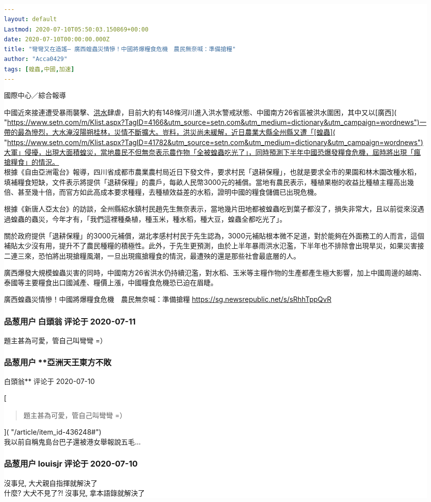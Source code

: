 ```yaml
---
layout: default
Lastmod: 2020-07-10T05:50:03.150869+00:00
date: 2020-07-10T00:00:00.000Z
title: "彎彎又在造謠— 廣西蝗蟲災情慘！中國將爆糧食危機　農民無奈喊：準備搶糧"
author: "Acca0429"
tags: [蝗蟲,中國,加速]
---
```


國際中心／綜合報導  
  
中國近來接連遭受暴雨襲擊、[洪水]( "https://www.setn.com/m/Klist.aspx?TagID=10094&utm_source=setn.com&utm_medium=dictionary&utm_campaign=wordnews")肆虐，目前大約有148條河川進入洪水警戒狀態、中國南方26省區被洪水圍困，其中又以[廣西]( "https://www.setn.com/m/Klist.aspx?TagID=4166&utm_source=setn.com&utm_medium=dictionary&utm_campaign=wordnews")一帶的最為慘烈，大水淹沒陽朔桂林，災情不斷擴大。豈料，洪災尚未緩解，近日農業大縣全州縣又遭「[蝗蟲]( "https://www.setn.com/m/Klist.aspx?TagID=41782&utm_source=setn.com&utm_medium=dictionary&utm_campaign=wordnews")大軍」侵擾，出現大面積蝗災，當地農民不但無奈表示農作物「全被蝗蟲吃光了」，同時預測下半年中國恐爆發糧食危機，屆時將出現「瘋搶糧食」的情況。  
根據《自由亞洲電台》報導，四川省成都市農業農村局近日下發文件，要求村民「退耕保糧」，也就是要求全市的果園和林木園改種水稻，填補糧食短缺，文件表示將提供「退耕保糧」的農戶，每畝人民幣3000元的補償。當地有農民表示，種植果樹的收益比種植主糧高出幾倍、甚至幾十倍，而官方如此高成本要求種糧，去種植效益差的水稻，證明中國的糧食儲備已出現危機。  
  
根據《新唐人亞太台》的訪談，全州縣紹水鎮村民趙先生無奈表示，當地幾片田地都被蝗蟲吃到葉子都沒了，損失非常大，且以前從來沒遇過蝗蟲的蟲災，今年才有，「我們這裡種桑植，種玉米，種水稻，種大豆，蝗蟲全都吃光了」。  
  
關於政府提供「退耕保糧」的3000元補償，湖北孝感村村民于先生認為，3000元補貼根本微不足道，對於能夠在外面務工的人而言，這個補貼太少沒有用，提升不了農民種糧的積極性。此外，于先生更預測，由於上半年暴雨洪水氾濫，下半年也不排除會出現旱災，如果災害接二連三來，恐怕將出現搶糧風潮，一旦出現瘋搶糧食的情況，最遭殃的還是那些社會最底層的人。  
  
廣西爆發大規模蝗蟲災害的同時，中國南方26省洪水仍持續氾濫，對水稻、玉米等主糧作物的生產都產生極大影響，加上中國周邊的越南、泰國等主要糧食出口國減產、糧價上漲，中國糧食危機恐已迫在眉睫。  
  
廣西蝗蟲災情慘！中國將爆糧食危機　農民無奈喊：準備搶糧 https://sg.newsrepublic.net/s/sRhhTppQvR

            
### 品葱用户 **白頭翁** 评论于 2020-07-11
        
題主甚為可愛，管自己叫彎彎 =）
        


            
### 品葱用户 **亞洲天王東方不敗 
白頭翁** 评论于 2020-07-10
        
[

> 題主甚為可愛，管自己叫彎彎 =）

]( "/article/item_id-436248#")  
我以前自稱鬼島台巴子還被港女舉報說五毛...
        


            
### 品葱用户 **louisjr** 评论于 2020-07-10
        
沒事兒, 大犬親自指揮就解決了  
什麼? 大犬不見了?! 沒事兒, 拿本語錄就解決了
        
